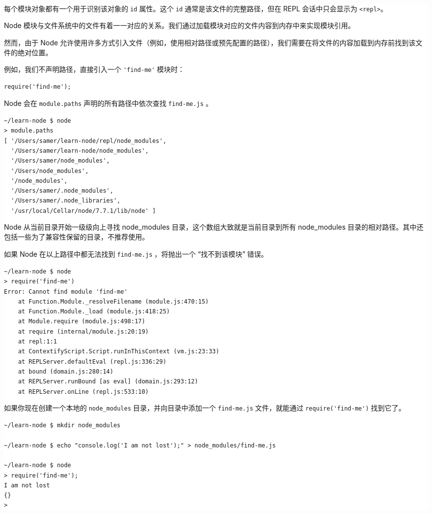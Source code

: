 每个模块对象都有一个用于识别该对象的 `id` 属性。这个 `id` 通常是该文件的完整路径，但在 REPL 会话中只会显示为 `<repl>`。

Node 模块与文件系统中的文件有着一一对应的关系。我们通过加载模块对应的文件内容到内存中来实现模块引用。

然而，由于 Node 允许使用许多方式引入文件（例如，使用相对路径或预先配置的路径），我们需要在将文件的内容加载到内存前找到该文件的绝对位置。

例如，我们不声明路径，直接引入一个 `'find-me'` 模块时：

```
require('find-me');
```

Node 会在 `module.paths` 声明的所有路径中依次查找 `find-me.js` 。

```
~/learn-node $ node
> module.paths
[ '/Users/samer/learn-node/repl/node_modules',
  '/Users/samer/learn-node/node_modules',
  '/Users/samer/node_modules',
  '/Users/node_modules',
  '/node_modules',
  '/Users/samer/.node_modules',
  '/Users/samer/.node_libraries',
  '/usr/local/Cellar/node/7.7.1/lib/node' ]
```

Node 从当前目录开始一级级向上寻找 node_modules 目录，这个数组大致就是当前目录到所有 node_modules 目录的相对路径。其中还包括一些为了兼容性保留的目录，不推荐使用。

如果 Node 在以上路径中都无法找到 `find-me.js` ，将抛出一个 “找不到该模块” 错误。

```
~/learn-node $ node
> require('find-me')
Error: Cannot find module 'find-me'
    at Function.Module._resolveFilename (module.js:470:15)
    at Function.Module._load (module.js:418:25)
    at Module.require (module.js:498:17)
    at require (internal/module.js:20:19)
    at repl:1:1
    at ContextifyScript.Script.runInThisContext (vm.js:23:33)
    at REPLServer.defaultEval (repl.js:336:29)
    at bound (domain.js:280:14)
    at REPLServer.runBound [as eval] (domain.js:293:12)
    at REPLServer.onLine (repl.js:533:10)
```

如果你现在创建一个本地的 `node_modules` 目录，并向目录中添加一个 `find-me.js` 文件，就能通过 `require('find-me')` 找到它了。

```
~/learn-node $ mkdir node_modules

~/learn-node $ echo "console.log('I am not lost');" > node_modules/find-me.js

~/learn-node $ node
> require('find-me');
I am not lost
{}
>
```
